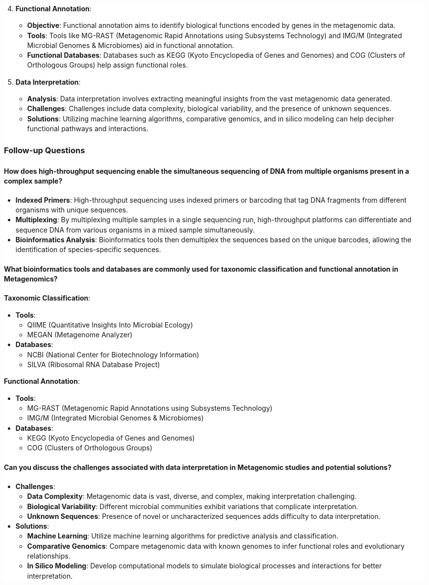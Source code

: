 4. **Functional Annotation**:
   - **Objective**: Functional annotation aims to identify biological functions encoded by genes in the metagenomic data.
   - **Tools**: Tools like MG-RAST (Metagenomic Rapid Annotations using Subsystems Technology) and IMG/M (Integrated Microbial Genomes & Microbiomes) aid in functional annotation.
   - **Functional Databases**: Databases such as KEGG (Kyoto Encyclopedia of Genes and Genomes) and COG (Clusters of Orthologous Groups) help assign functional roles.

5. **Data Interpretation**:
   - **Analysis**: Data interpretation involves extracting meaningful insights from the vast metagenomic data generated.
   - **Challenges**: Challenges include data complexity, biological variability, and the presence of unknown sequences.
   - **Solutions**: Utilizing machine learning algorithms, comparative genomics, and in silico modeling can help decipher functional pathways and interactions.

### Follow-up Questions

#### How does high-throughput sequencing enable the simultaneous sequencing of DNA from multiple organisms present in a complex sample?

- **Indexed Primers**: High-throughput sequencing uses indexed primers or barcoding that tag DNA fragments from different organisms with unique sequences.
- **Multiplexing**: By multiplexing multiple samples in a single sequencing run, high-throughput platforms can differentiate and sequence DNA from various organisms in a mixed sample simultaneously.
- **Bioinformatics Analysis**: Bioinformatics tools then demultiplex the sequences based on the unique barcodes, allowing the identification of species-specific sequences.

#### What bioinformatics tools and databases are commonly used for taxonomic classification and functional annotation in Metagenomics?

**Taxonomic Classification**:
- **Tools**: 
  - QIIME (Quantitative Insights Into Microbial Ecology)
  - MEGAN (Metagenome Analyzer)
- **Databases**:
  - NCBI (National Center for Biotechnology Information)
  - SILVA (Ribosomal RNA Database Project)

**Functional Annotation**:
- **Tools**:
  - MG-RAST (Metagenomic Rapid Annotations using Subsystems Technology)
  - IMG/M (Integrated Microbial Genomes & Microbiomes)
- **Databases**:
  - KEGG (Kyoto Encyclopedia of Genes and Genomes)
  - COG (Clusters of Orthologous Groups)

#### Can you discuss the challenges associated with data interpretation in Metagenomic studies and potential solutions?

- **Challenges**:
  - **Data Complexity**: Metagenomic data is vast, diverse, and complex, making interpretation challenging.
  - **Biological Variability**: Different microbial communities exhibit variations that complicate interpretation.
  - **Unknown Sequences**: Presence of novel or uncharacterized sequences adds difficulty to data interpretation.
- **Solutions**:
  - **Machine Learning**: Utilize machine learning algorithms for predictive analysis and classification.
  - **Comparative Genomics**: Compare metagenomic data with known genomes to infer functional roles and evolutionary relationships.
  - **In Silico Modeling**: Develop computational models to simulate biological processes and interactions for better interpretation.